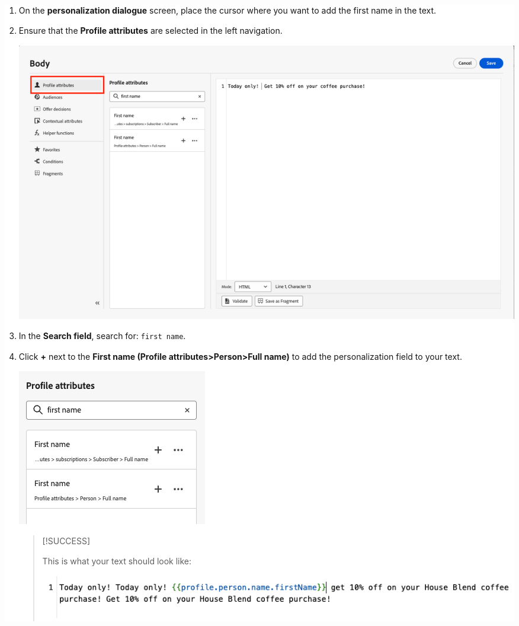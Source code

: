 1. On the **personalization dialogue** screen, place the cursor where you want to add the first name in the text.

1. Ensure that the **Profile attributes** are selected in the left navigation.

   ![Profile attribute](/help/summit-lab-2024/l820-lab-workbook/assets/2-3-personalize-body-profile-attributes.png)
  
1. In the **Search field**, search for: `first name`.

1. Click **+** next to the **First name (Profile attributes>Person>Full name)** to add the personalization field to your text. 
   
   ![Search for first name](/help/summit-lab-2024/l820-lab-workbook/assets/2-3-personalize-search-first-name.png)
   
   >[!SUCCESS]
   >
   > This is what your text should look like:
   > 
   >![Personalization token](/help/summit-lab-2024/l820-lab-workbook/assets/2-3-personalization-token.png)
   
